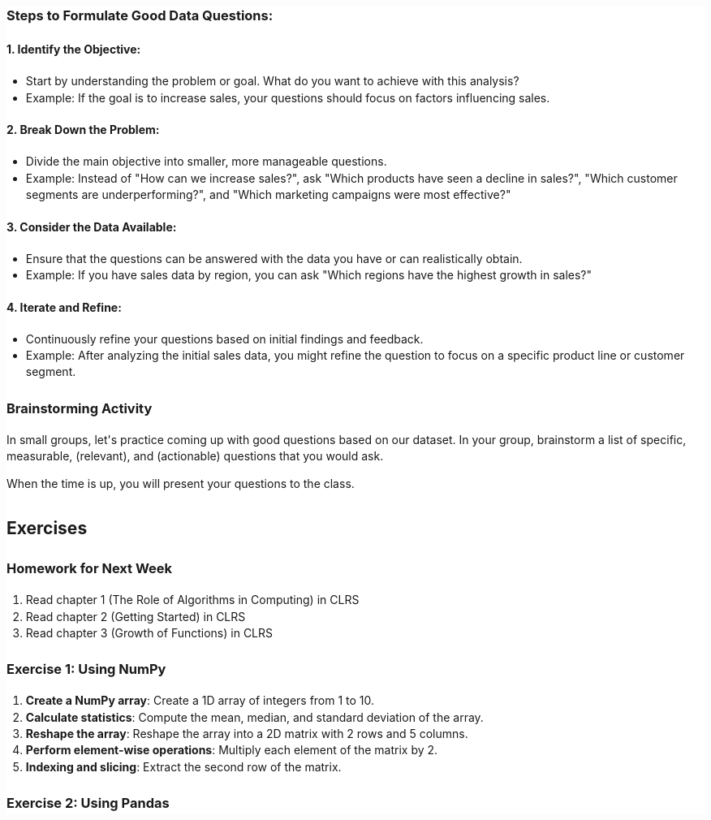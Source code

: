 ### Steps to Formulate Good Data Questions:

#### 1. Identify the Objective:

- Start by understanding the problem or goal. What do you want to achieve with this analysis?
- Example: If the goal is to increase sales, your questions should focus on factors influencing sales.

#### 2. Break Down the Problem:

- Divide the main objective into smaller, more manageable questions.
- Example: Instead of "How can we increase sales?", ask "Which products have seen a decline in sales?", "Which customer segments are underperforming?", and "Which marketing campaigns were most effective?"

#### 3. Consider the Data Available:

- Ensure that the questions can be answered with the data you have or can realistically obtain.
- Example: If you have sales data by region, you can ask "Which regions have the highest growth in sales?"

#### 4. Iterate and Refine:

- Continuously refine your questions based on initial findings and feedback.
- Example: After analyzing the initial sales data, you might refine the question to focus on a specific product line or customer segment.

### Brainstorming Activity

In small groups, let's practice coming up with good questions based on our dataset. In your group, brainstorm a list of specific, measurable, (relevant), and (actionable) questions that you would ask.

When the time is up, you will present your questions to the class.


Exercises
---------

### Homework for Next Week
1. Read chapter 1 (The Role of Algorithms in Computing) in CLRS
2. Read chapter 2 (Getting Started) in CLRS
3. Read chapter 3 (Growth of Functions) in CLRS

### Exercise 1: Using NumPy

1. **Create a NumPy array**: Create a 1D array of integers from 1 to 10.
2. **Calculate statistics**: Compute the mean, median, and standard deviation of the array.
3. **Reshape the array**: Reshape the array into a 2D matrix with 2 rows and 5 columns.
4. **Perform element-wise operations**: Multiply each element of the matrix by 2.
5. **Indexing and slicing**: Extract the second row of the matrix.

### Exercise 2: Using Pandas
